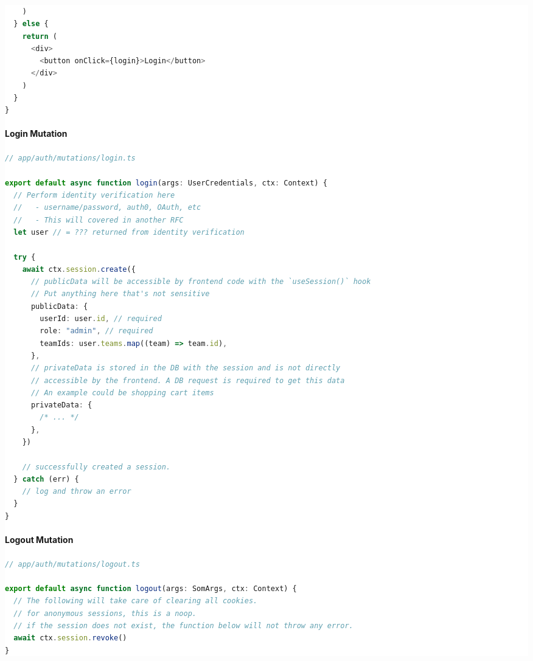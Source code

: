 ```ts
    )
  } else {
    return (
      <div>
        <button onClick={login}>Login</button>
      </div>
    )
  }
}
```

#### Login Mutation

```ts
// app/auth/mutations/login.ts

export default async function login(args: UserCredentials, ctx: Context) {
  // Perform identity verification here
  //   - username/password, auth0, OAuth, etc
  //   - This will covered in another RFC
  let user // = ??? returned from identity verification

  try {
    await ctx.session.create({
      // publicData will be accessible by frontend code with the `useSession()` hook
      // Put anything here that's not sensitive
      publicData: {
        userId: user.id, // required
        role: "admin", // required
        teamIds: user.teams.map((team) => team.id),
      },
      // privateData is stored in the DB with the session and is not directly
      // accessible by the frontend. A DB request is required to get this data
      // An example could be shopping cart items
      privateData: {
        /* ... */
      },
    })

    // successfully created a session.
  } catch (err) {
    // log and throw an error
  }
}
```

#### Logout Mutation

```ts
// app/auth/mutations/logout.ts

export default async function logout(args: SomArgs, ctx: Context) {
  // The following will take care of clearing all cookies.
  // for anonymous sessions, this is a noop.
  // if the session does not exist, the function below will not throw any error.
  await ctx.session.revoke()
}
```
